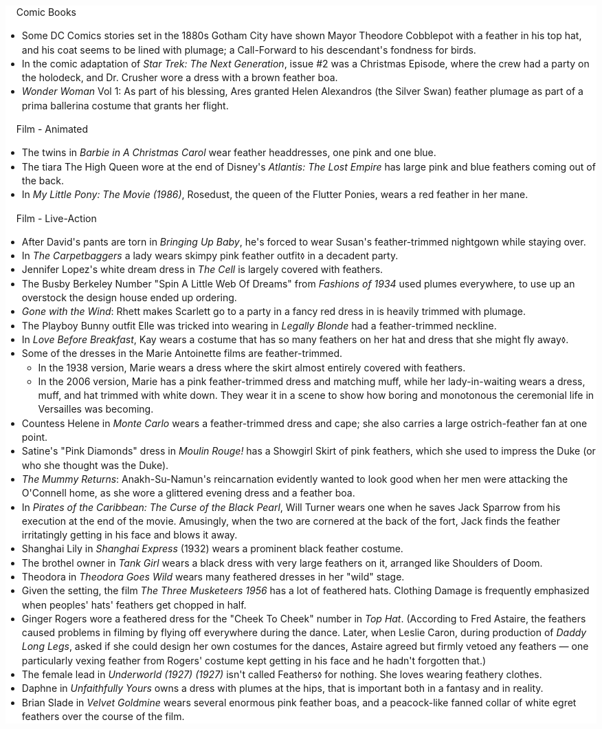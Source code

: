     Comic Books 

-   Some DC Comics stories set in the 1880s Gotham City have shown Mayor Theodore Cobblepot with a feather in his top hat, and his coat seems to be lined with plumage; a Call-Forward to his descendant's fondness for birds.
-   In the comic adaptation of _Star Trek: The Next Generation_, issue #2 was a Christmas Episode, where the crew had a party on the holodeck, and Dr. Crusher wore a dress with a brown feather boa.
-   _Wonder Woman_ Vol 1: As part of his blessing, Ares granted Helen Alexandros (the Silver Swan) feather plumage as part of a prima ballerina costume that grants her flight.

    Film - Animated 

-   The twins in _Barbie in A Christmas Carol_ wear feather headdresses, one pink and one blue.
-   The tiara The High Queen wore at the end of Disney's _Atlantis: The Lost Empire_ has large pink and blue feathers coming out of the back.
-   In _My Little Pony: The Movie (1986)_, Rosedust, the queen of the Flutter Ponies, wears a red feather in her mane.

    Film - Live-Action 

-   After David's pants are torn in _Bringing Up Baby_, he's forced to wear Susan's feather-trimmed nightgown while staying over.
-   In _The Carpetbaggers_ a lady wears skimpy pink feather outfit<small>◊</small> in a decadent party.
-   Jennifer Lopez's white dream dress in _The Cell_ is largely covered with feathers.
-   The Busby Berkeley Number "Spin A Little Web Of Dreams" from _Fashions of 1934_ used plumes everywhere, to use up an overstock the design house ended up ordering.
-   _Gone with the Wind_: Rhett makes Scarlett go to a party in a fancy red dress in is heavily trimmed with plumage.
-   The Playboy Bunny outfit Elle was tricked into wearing in _Legally Blonde_ had a feather-trimmed neckline.
-   In _Love Before Breakfast_, Kay wears a costume that has so many feathers on her hat and dress that she might fly away<small>◊</small>.
-   Some of the dresses in the Marie Antoinette films are feather-trimmed.
    -   In the 1938 version, Marie wears a dress where the skirt almost entirely covered with feathers.
    -   In the 2006 version, Marie has a pink feather-trimmed dress and matching muff, while her lady-in-waiting wears a dress, muff, and hat trimmed with white down. They wear it in a scene to show how boring and monotonous the ceremonial life in Versailles was becoming.
-   Countess Helene in _Monte Carlo_ wears a feather-trimmed dress and cape; she also carries a large ostrich-feather fan at one point.
-   Satine's "Pink Diamonds" dress in _Moulin Rouge!_ has a Showgirl Skirt of pink feathers, which she used to impress the Duke (or who she thought was the Duke).
-   _The Mummy Returns_: Anakh-Su-Namun's reincarnation evidently wanted to look good when her men were attacking the O'Connell home, as she wore a glittered evening dress and a feather boa.
-   In _Pirates of the Caribbean: The Curse of the Black Pearl_, Will Turner wears one when he saves Jack Sparrow from his execution at the end of the movie. Amusingly, when the two are cornered at the back of the fort, Jack finds the feather irritatingly getting in his face and blows it away.
-   Shanghai Lily in _Shanghai Express_ (1932) wears a prominent black feather costume.
-   The brothel owner in _Tank Girl_ wears a black dress with very large feathers on it, arranged like Shoulders of Doom.
-   Theodora in _Theodora Goes Wild_ wears many feathered dresses in her "wild" stage.
-   Given the setting, the film _The Three Musketeers 1956_ has a lot of feathered hats. Clothing Damage is frequently emphasized when peoples' hats' feathers get chopped in half.
-   Ginger Rogers wore a feathered dress for the "Cheek To Cheek" number in _Top Hat_. (According to Fred Astaire, the feathers caused problems in filming by flying off everywhere during the dance. Later, when Leslie Caron, during production of _Daddy Long Legs_, asked if she could design her own costumes for the dances, Astaire agreed but firmly vetoed any feathers — one particularly vexing feather from Rogers' costume kept getting in his face and he hadn't forgotten that.)
-   The female lead in _Underworld (1927) (1927)_ isn't called Feathers<small>◊</small> for nothing. She loves wearing feathery clothes.
-   Daphne in _Unfaithfully Yours_ owns a dress with plumes at the hips, that is important both in a fantasy and in reality.
-   Brian Slade in _Velvet Goldmine_ wears several enormous pink feather boas, and a peacock-like fanned collar of white egret feathers over the course of the film.